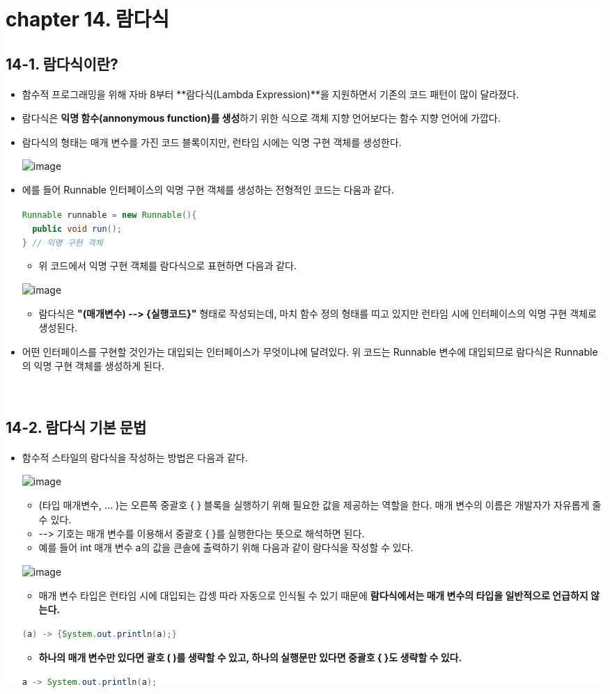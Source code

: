 # chapter 14. 람다식

## 14-1. 람다식이란?

- 함수적 프로그래밍을 위해 자바 8부터 **람다식(Lambda Expression)**을 지원하면서 기존의 코드 패턴이 많이 달라졌다. 

- 람다식은 **익명 함수(annonymous function)를 생성**하기 위한 식으로 객체 지향 언어보다는 함수 지향 언어에 가깝다.

- 람다식의 형태는 매개 변수를 가진 코드 블록이지만, 런타임 시에는 익명 구현 객체를 생성한다.

  ![image](https://user-images.githubusercontent.com/52916061/75134030-597aa000-5720-11ea-9eae-d6ff7c0e188d.png)

- 에를 들어 Runnable 인터페이스의 익명 구현 객체를 생성하는 전형적인 코드는 다음과 같다.

  ```java
  Runnable runnable = new Runnable(){
    public void run();
  } // 익명 구현 객체
  ```

  - 위 코드에서 익명 구현 객체를 람다식으로 표현하면 다음과 같다.

  ![image](https://user-images.githubusercontent.com/52916061/75134167-d279f780-5720-11ea-9f7f-aa53959bdbd0.png)

  - 람다식은 **"(매개변수) --> {실행코드}"** 형태로 작성되는데, 마치 함수 정의 형태를 띠고 있지만 런타임 시에 인터페이스의 익명 구현 객체로 생성된다.

- 어떤 인터페이스를 구현할 것인가는 대입되는 인터페이스가 무엇이냐에 달려있다. 위 코드는 Runnable 변수에 대입되므로 람다식은 Runnable의 익명 구현 객체를 생성하게 된다. 



<br>

## 14-2. 람다식 기본 문법

- 함수적 스타일의 람다식을 작성하는 방법은 다음과 같다.

  ![image](https://user-images.githubusercontent.com/52916061/75134351-5f24b580-5721-11ea-9c08-3665d414ab4b.png)

  - (타입 매개변수, ... )는 오른쪽 중괄호 { } 블록을 실행하기 위해 필요한 값을 제공하는 역할을 한다. 매개 변수의 이름은 개발자가 자유롭게 줄 수 있다. 
  - --> 기호는 매개 변수를 이용해서 중괄호 { }를 실행한다는 뜻으로 해석하면 된다. 
  - 예를 들어 int 매개 변수 a의 값을 큰솔에 출력하기 위해 다음과 같이 람다식을 작성할 수 있다.

  ![image](https://user-images.githubusercontent.com/52916061/75134508-e4a86580-5721-11ea-9e2b-3eedf2c12a11.png)

  - 매개 변수 타입은 런타임 시에 대입되는 갑셍 따라 자동으로 인식될 수 있기 때문에 **람다식에서는 매개 변수의 타입을 일반적으로 언급하지 않는다.** 

  ```java
  (a) -> {System.out.println(a);}
  ```

  - **하나의 매개 변수만 있다면 괄호 ( )를 생략할 수 있고, 하나의 실행문만 있다면 중괄호 { }도 생략할 수 있다.**

  ```java
  a -> System.out.println(a);
  ```
